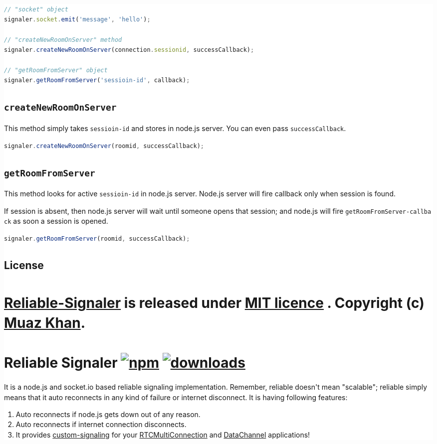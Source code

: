 ```javascript
// "socket" object
signaler.socket.emit('message', 'hello');

// "createNewRoomOnServer" method
signaler.createNewRoomOnServer(connection.sessionid, successCallback);

// "getRoomFromServer" object
signaler.getRoomFromServer('sessioin-id', callback);
```

## `createNewRoomOnServer`

This method simply takes `sessioin-id` and stores in node.js server. You can even pass `successCallback`.

```javascript
signaler.createNewRoomOnServer(roomid, successCallback);
```

## `getRoomFromServer`

This method looks for active `sessioin-id` in node.js server. Node.js server will fire callback only when session is found.

If session is absent, then node.js server will wait until someone opens that session; and node.js will fire `getRoomFromServer-callback` as soon a session is opened.

```javascript
signaler.getRoomFromServer(roomid, successCallback);
```

## License

[Reliable-Signaler](https://github.com/muaz-khan/Reliable-Signaler) is released under [MIT licence](https://www.webrtc-experiment.com/licence/) . Copyright (c) [Muaz Khan](https://plus.google.com/+MuazKhan).
=======
# Reliable Signaler  [![npm](https://img.shields.io/npm/v/reliable-signaler.svg)](https://npmjs.org/package/reliable-signaler) [![downloads](https://img.shields.io/npm/dm/reliable-signaler.svg)](https://npmjs.org/package/reliable-signaler)

It is a node.js and socket.io based reliable signaling implementation. Remember, reliable doesn't mean "scalable"; reliable simply means that it auto reconnects in any kind of failure or internet disconnect. It is having following features:

1. Auto reconnects if node.js gets down out of any reason.
2. Auto reconnects if internet connection disconnects.
3. It provides [custom-signaling](https://github.com/muaz-khan/RTCMultiConnection/wiki/Custom-Private-Servers#signaling-servers) for your [RTCMultiConnection](https://github.com/muaz-khan/RTCMultiConnection) and [DataChannel](https://github.com/muaz-khan/WebRTC-Experiment/tree/master/DataChannel) applications!
